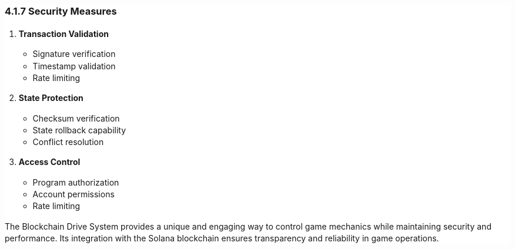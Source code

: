 ### 4.1.7 Security Measures

1. **Transaction Validation**
   - Signature verification
   - Timestamp validation
   - Rate limiting

2. **State Protection**
   - Checksum verification
   - State rollback capability
   - Conflict resolution

3. **Access Control**
   - Program authorization
   - Account permissions
   - Rate limiting

The Blockchain Drive System provides a unique and engaging way to control game mechanics while maintaining security and performance. Its integration with the Solana blockchain ensures transparency and reliability in game operations. 